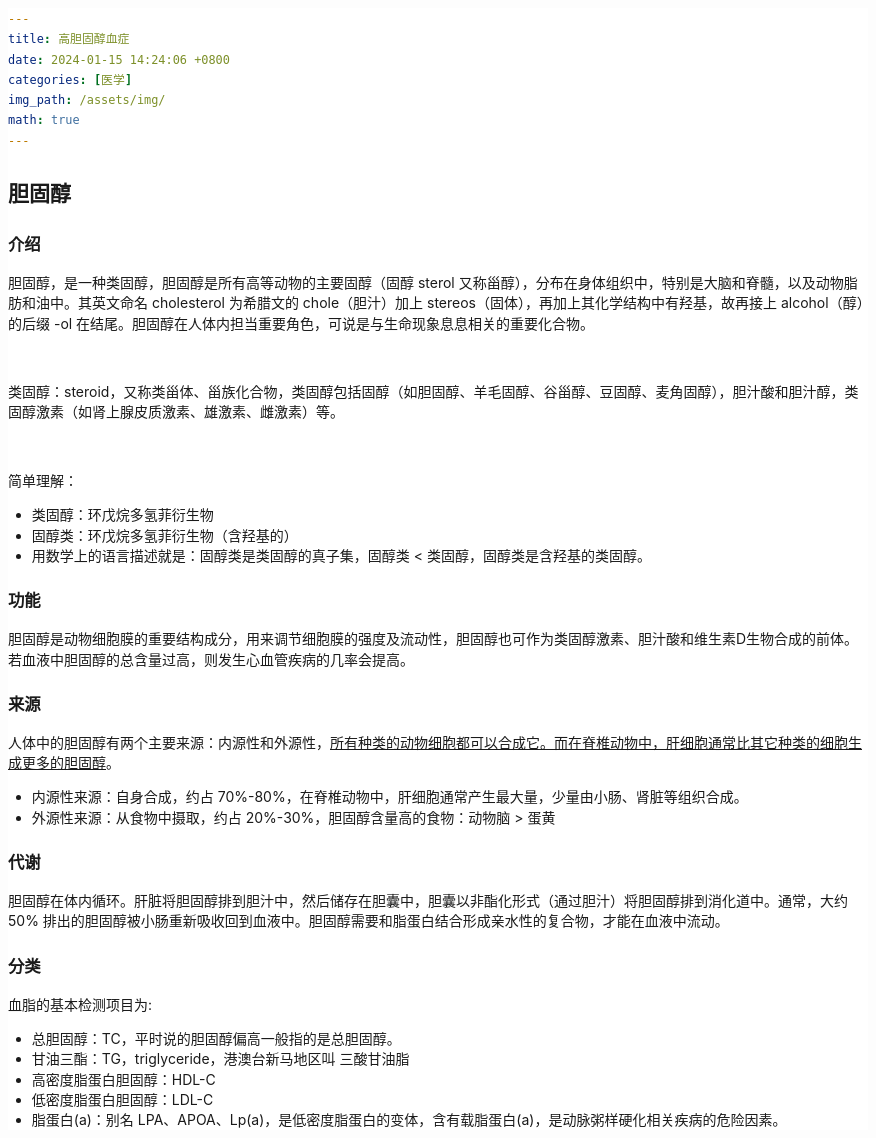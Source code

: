 ```yaml
---
title: 高胆固醇血症
date: 2024-01-15 14:24:06 +0800
categories: [医学]
img_path: /assets/img/
math: true
---
```


## 胆固醇

### 介绍

胆固醇，是一种类固醇，胆固醇是所有高等动物的主要固醇（固醇 sterol 又称甾醇），分布在身体组织中，特别是大脑和脊髓，以及动物脂肪和油中。其英文命名 cholesterol 为希腊文的 chole（胆汁）加上 stereos（固体），再加上其化学结构中有羟基，故再接上 alcohol（醇）的后缀 -ol 在结尾。胆固醇在人体内担当重要角色，可说是与生命现象息息相关的重要化合物。

<br>

类固醇：steroid，又称类甾体、甾族化合物，类固醇包括固醇（如胆固醇、羊毛固醇、谷甾醇、豆固醇、麦角固醇），胆汁酸和胆汁醇，类固醇激素（如肾上腺皮质激素、雄激素、雌激素）等。

<br>

简单理解：
* 类固醇：环戊烷多氢菲衍生物
* 固醇类：环戊烷多氢菲衍生物（含羟基的）
* 用数学上的语言描述就是：固醇类是类固醇的真子集，固醇类 < 类固醇，固醇类是含羟基的类固醇。

### 功能

胆固醇是动物细胞膜的重要结构成分，用来调节细胞膜的强度及流动性，胆固醇也可作为类固醇激素、胆汁酸和维生素D生物合成的前体。若血液中胆固醇的总含量过高，则发生心血管疾病的几率会提高。

### 来源

人体中的胆固醇有两个主要来源：内源性和外源性，[所有种类的动物细胞都可以合成它。而在脊椎动物中，肝细胞通常比其它种类的细胞生成更多的胆固醇](https://zh.wikipedia.org/wiki/%E8%86%BD%E5%9B%BA%E9%86%87#%E5%8A%9F%E8%83%BD)。
* 内源性来源：自身合成，约占 70%-80%，在脊椎动物中，肝细胞通常产生最大量，少量由小肠、肾脏等组织合成。
* 外源性来源：从食物中摄取，约占 20%-30%，胆固醇含量高的食物：动物脑 > 蛋黄

### 代谢

胆固醇在体内循环。肝脏将胆固醇排到胆汁中，然后储存在胆囊中，胆囊以非酯化形式（通过胆汁）将胆固醇排到消化道中。通常，大约 50% 排出的胆固醇被小肠重新吸收回到血液中。胆固醇需要和脂蛋白结合形成亲水性的复合物，才能在血液中流动。

### 分类

血脂的基本检测项目为:
* 总胆固醇：TC，平时说的胆固醇偏高一般指的是总胆固醇。
* 甘油三酯：TG，triglyceride，港澳台新马地区叫 三酸甘油脂
* 高密度脂蛋白胆固醇：HDL-C
* 低密度脂蛋白胆固醇：LDL-C
* 脂蛋白(a)：别名 LPA、APOA、Lp(a)，是低密度脂蛋白的变体，含有载脂蛋白(a)，是动脉粥样硬化相关疾病的危险因素。
